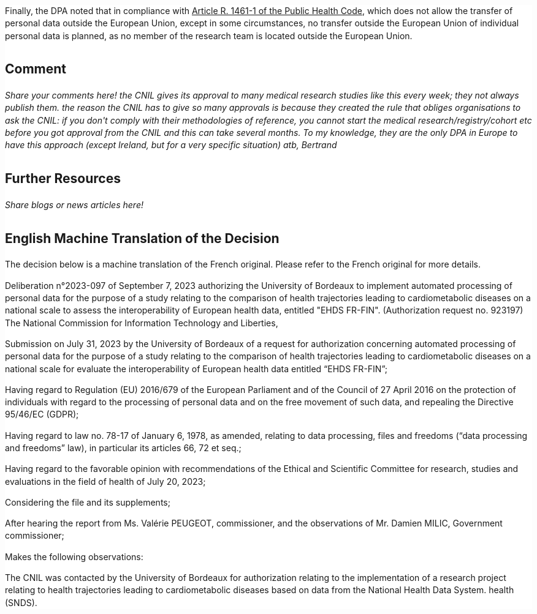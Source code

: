 Finally, the DPA noted that in compliance with [Article R. 1461-1 of the Public Health Code](https://www.legifrance.gouv.fr/codes/article_lc/LEGIARTI000043894115), which does not allow the transfer of personal data outside the European Union, except in some circumstances, no transfer outside the European Union of individual personal data is planned, as no member of the research team is located outside the European Union.

## Comment

_Share your comments here! the CNIL gives its approval to many medical research studies like this every week; they not always publish them. the reason the CNIL has to give so many approvals is because they created the rule that obliges organisations to ask the CNIL: if you don't comply with their methodologies of reference, you cannot start the medical research/registry/cohort etc before you got approval from the CNIL and this can take several months. To my knowledge, they are the only DPA in Europe to have this approach (except Ireland, but for a very specific situation) atb, Bertrand_

## Further Resources

_Share blogs or news articles here!_

## English Machine Translation of the Decision

The decision below is a machine translation of the French original. Please refer to the French original for more details.

Deliberation n°2023-097 of September 7, 2023 authorizing the University of Bordeaux to implement automated processing of personal data for the purpose of a study relating to the comparison of health trajectories leading to cardiometabolic diseases on a national scale to assess the interoperability of European health data, entitled "EHDS FR-FIN". (Authorization request no. 923197)
The National Commission for Information Technology and Liberties,

Submission on July 31, 2023 by the University of Bordeaux of a request for authorization concerning automated processing of personal data for the purpose of a study relating to the comparison of health trajectories leading to cardiometabolic diseases on a national scale for evaluate the interoperability of European health data entitled “EHDS FR-FIN”;

Having regard to Regulation (EU) 2016/679 of the European Parliament and of the Council of 27 April 2016 on the protection of individuals with regard to the processing of personal data and on the free movement of such data, and repealing the Directive 95/46/EC (GDPR);

Having regard to law no. 78-17 of January 6, 1978, as amended, relating to data processing, files and freedoms (“data processing and freedoms” law), in particular its articles 66, 72 et seq.;

Having regard to the favorable opinion with recommendations of the Ethical and Scientific Committee for research, studies and evaluations in the field of health of July 20, 2023;

Considering the file and its supplements;

After hearing the report from Ms. Valérie PEUGEOT, commissioner, and the observations of Mr. Damien MILIC, Government commissioner;

Makes the following observations:

The CNIL was contacted by the University of Bordeaux for authorization relating to the implementation of a research project relating to health trajectories leading to cardiometabolic diseases based on data from the National Health Data System. health (SNDS).
